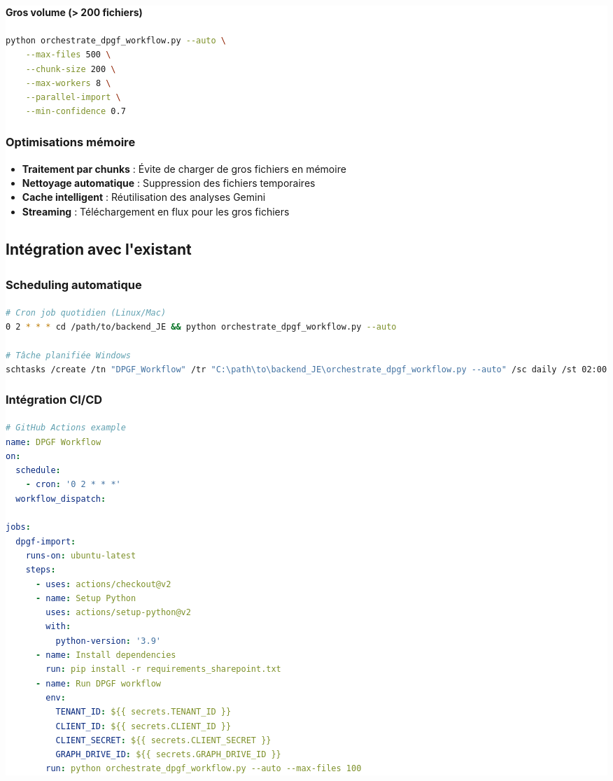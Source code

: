 #### Gros volume (> 200 fichiers)
```bash
python orchestrate_dpgf_workflow.py --auto \
    --max-files 500 \
    --chunk-size 200 \
    --max-workers 8 \
    --parallel-import \
    --min-confidence 0.7
```

### Optimisations mémoire
- **Traitement par chunks** : Évite de charger de gros fichiers en mémoire
- **Nettoyage automatique** : Suppression des fichiers temporaires
- **Cache intelligent** : Réutilisation des analyses Gemini
- **Streaming** : Téléchargement en flux pour les gros fichiers

## Intégration avec l'existant

### Scheduling automatique
```bash
# Cron job quotidien (Linux/Mac)
0 2 * * * cd /path/to/backend_JE && python orchestrate_dpgf_workflow.py --auto

# Tâche planifiée Windows
schtasks /create /tn "DPGF_Workflow" /tr "C:\path\to\backend_JE\orchestrate_dpgf_workflow.py --auto" /sc daily /st 02:00
```

### Intégration CI/CD
```yaml
# GitHub Actions example
name: DPGF Workflow
on:
  schedule:
    - cron: '0 2 * * *'
  workflow_dispatch:

jobs:
  dpgf-import:
    runs-on: ubuntu-latest
    steps:
      - uses: actions/checkout@v2
      - name: Setup Python
        uses: actions/setup-python@v2
        with:
          python-version: '3.9'
      - name: Install dependencies
        run: pip install -r requirements_sharepoint.txt
      - name: Run DPGF workflow
        env:
          TENANT_ID: ${{ secrets.TENANT_ID }}
          CLIENT_ID: ${{ secrets.CLIENT_ID }}
          CLIENT_SECRET: ${{ secrets.CLIENT_SECRET }}
          GRAPH_DRIVE_ID: ${{ secrets.GRAPH_DRIVE_ID }}
        run: python orchestrate_dpgf_workflow.py --auto --max-files 100
```
